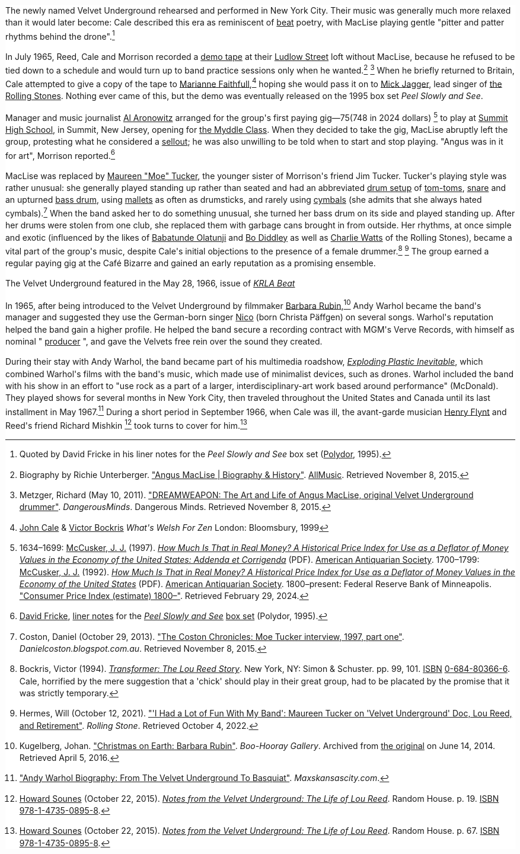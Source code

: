 The newly named Velvet Underground rehearsed and performed in New York City. Their music was generally much more relaxed than it would later become: Cale described this era as reminiscent of [beat](https://en.m.wikipedia.org/wiki/Beat_generation "Beat generation") poetry, with MacLise playing gentle "pitter and patter rhythms behind the drone".[^18]

In July 1965, Reed, Cale and Morrison recorded a [demo tape](https://en.m.wikipedia.org/wiki/Demo_tape "Demo tape") at their [Ludlow Street](https://en.m.wikipedia.org/wiki/Ludlow_Street "Ludlow Street") loft without MacLise, because he refused to be tied down to a schedule and would turn up to band practice sessions only when he wanted.[^19] [^20] When he briefly returned to Britain, Cale attempted to give a copy of the tape to [Marianne Faithfull](https://en.m.wikipedia.org/wiki/Marianne_Faithfull "Marianne Faithfull"),[^21] hoping she would pass it on to [Mick Jagger](https://en.m.wikipedia.org/wiki/Mick_Jagger "Mick Jagger"), lead singer of [the Rolling Stones](https://en.m.wikipedia.org/wiki/The_Rolling_Stones "The Rolling Stones"). Nothing ever came of this, but the demo was eventually released on the 1995 box set *Peel Slowly and See*.

Manager and music journalist [Al Aronowitz](https://en.m.wikipedia.org/wiki/Al_Aronowitz "Al Aronowitz") arranged for the group's first paying gig—$75 ($748 in 2024 dollars) [^22] to play at [Summit High School](https://en.m.wikipedia.org/wiki/Summit_High_School_\(New_Jersey\) "Summit High School (New Jersey)"), in Summit, New Jersey, opening for [the Myddle Class](https://en.m.wikipedia.org/wiki/The_Myddle_Class "The Myddle Class"). When they decided to take the gig, MacLise abruptly left the group, protesting what he considered a [sellout](https://en.m.wikipedia.org/wiki/Sellout "Sellout"); he was also unwilling to be told when to start and stop playing. "Angus was in it for art", Morrison reported.[^13]

MacLise was replaced by [Maureen "Moe" Tucker](https://en.m.wikipedia.org/wiki/Moe_Tucker "Moe Tucker"), the younger sister of Morrison's friend Jim Tucker. Tucker's playing style was rather unusual: she generally played standing up rather than seated and had an abbreviated [drum setup](https://en.m.wikipedia.org/wiki/Drum_kit "Drum kit") of [tom-toms](https://en.m.wikipedia.org/wiki/Tom-toms "Tom-toms"), [snare](https://en.m.wikipedia.org/wiki/Snare_drum "Snare drum") and an upturned [bass drum](https://en.m.wikipedia.org/wiki/Bass_drum "Bass drum"), using [mallets](https://en.m.wikipedia.org/wiki/Mallets#percussion_mallets "Mallets") as often as drumsticks, and rarely using [cymbals](https://en.m.wikipedia.org/wiki/Cymbals "Cymbals") (she admits that she always hated cymbals).[^23] When the band asked her to do something unusual, she turned her bass drum on its side and played standing up. After her drums were stolen from one club, she replaced them with garbage cans brought in from outside. Her rhythms, at once simple and exotic (influenced by the likes of [Babatunde Olatunji](https://en.m.wikipedia.org/wiki/Babatunde_Olatunji "Babatunde Olatunji") and [Bo Diddley](https://en.m.wikipedia.org/wiki/Bo_Diddley "Bo Diddley") as well as [Charlie Watts](https://en.m.wikipedia.org/wiki/Charlie_Watts "Charlie Watts") of the Rolling Stones), became a vital part of the group's music, despite Cale's initial objections to the presence of a female drummer.[^24] [^25] The group earned a regular paying gig at the Café Bizarre and gained an early reputation as a promising ensemble.

The Velvet Underground featured in the May 28, 1966, issue of *[KRLA Beat](https://en.m.wikipedia.org/wiki/KRLA_Beat "KRLA Beat")*

In 1965, after being introduced to the Velvet Underground by filmmaker [Barbara Rubin](https://en.m.wikipedia.org/wiki/Barbara_Rubin "Barbara Rubin"),[^26] Andy Warhol became the band's manager and suggested they use the German-born singer [Nico](https://en.m.wikipedia.org/wiki/Nico "Nico") (born Christa Päffgen) on several songs. Warhol's reputation helped the band gain a higher profile. He helped the band secure a recording contract with MGM's Verve Records, with himself as nominal " [producer](https://en.m.wikipedia.org/wiki/Record_producer "Record producer") ", and gave the Velvets free rein over the sound they created.

During their stay with Andy Warhol, the band became part of his multimedia roadshow, *[Exploding Plastic Inevitable](https://en.m.wikipedia.org/wiki/Exploding_Plastic_Inevitable "Exploding Plastic Inevitable")*, which combined Warhol's films with the band's music, which made use of minimalist devices, such as drones. Warhol included the band with his show in an effort to "use rock as a part of a larger, interdisciplinary-art work based around performance" (McDonald). They played shows for several months in New York City, then traveled throughout the United States and Canada until its last installment in May 1967.[^27] During a short period in September 1966, when Cale was ill, the avant-garde musician [Henry Flynt](https://en.m.wikipedia.org/wiki/Henry_Flynt "Henry Flynt") and Reed's friend Richard Mishkin [^28] took turns to cover for him.[^29]


[^1]: Bannister, Matthew (2007). [*White Boys, White Noise: Masculinities and 1980s Indie Guitar Rock*](https://books.google.com/books?id=4ckLKGTXRwQC&pg=PA38). Ashgate Publishing, Ltd. p. 38. [ISBN](https://en.m.wikipedia.org/wiki/ISBN_\(identifier\) "ISBN (identifier)") [978-0-7546-8803-7](https://en.m.wikipedia.org/wiki/Special:BookSources/978-0-7546-8803-7 "Special:BookSources/978-0-7546-8803-7").
[^2]: ["Proto-Punk"](http://www.allmusic.com/subgenre/proto-punk-ma0000005021). *[AllMusic](https://en.m.wikipedia.org/wiki/AllMusic "AllMusic")*. Retrieved September 25, 2016.
[^3]: Rosenberg, Stuart (2009). [*Rock and Roll and the American Landscape: The Birth of an Industry and the Expansion of the Popular Culture, 1955–1969*](https://books.google.com/books?id=736Mu91q_fcC&pg=PA179). iUniverse. p. 179. [ISBN](https://en.m.wikipedia.org/wiki/ISBN_\(identifier\) "ISBN (identifier)") [978-1-4401-6458-3](https://en.m.wikipedia.org/wiki/Special:BookSources/978-1-4401-6458-3 "Special:BookSources/978-1-4401-6458-3").
[^4]: Kot, Greg (October 21, 2014). ["The Velvet Underground: As influential as The Beatles?"](https://www.bbc.com/culture/story/20131125-do-the-velvets-beat-the-beatles). BBC. Retrieved November 25, 2016.
[^5]: Unterberger, Richie. ["The Velvet Underground – Biography & History"](https://www.allmusic.com/artist/the-velvet-underground-mn0000840402#biography). *[AllMusic](https://en.m.wikipedia.org/wiki/AllMusic "AllMusic")*. Retrieved March 26, 2017.
[^6]: [RS 500 Greatest Albums List (2003)](https://www.rollingstone.com/music/music-lists/500-greatest-albums-of-all-time-156826/the-velvet-underground-and-nico-the-velvet-underground-52023/) November 18, 2003.
[^7]: [13-The Velvet Underground and Nico](https://web.archive.org/web/20060316135338/http://www.rollingstone.com/news/story/6597640/13_the_velvet_underground/) Rolling Stone, November 1, 2003
[^8]: [RS The 500 Greatest Albums of All Time (2023)](https://www.rollingstone.com/music/music-lists/best-albums-of-all-time-1062063/the-velvet-underground-the-velvet-underground-and-nico-1063210/)
[^9]: [Apple Music 100 Best Albums (2024)](https://100best.music.apple.com/us/album/60)
[^10]: [Paste The 300 Greatest Albums Of All Time (2024)](https://www.pastemagazine.com/music/greatest-albums/the-300-greatest-albums-of-all-time-2)
[^11]: [Julian Casablancas](https://en.m.wikipedia.org/wiki/Julian_Casablancas "Julian Casablancas"), ["The Velvet Underground" (No. 19)](https://web.archive.org/web/20060521064728/http://www.rollingstone.com/news/story/5939222/19_the_velvet_underground/), in ["The Immortals: The First Fifty"](https://web.archive.org/web/20060316103016/http://www.rollingstone.com/news/story/5939214/the_immortals_the_first_fifty/), *Rolling Stone*, No. 946 (April 15, 2004), accessed April 29, 2007.
[^12]: Bowman, David. ["Forever Decadent"](https://web.archive.org/web/20131031023325/https://www.nytimes.com/1998/04/26/magazine/forever-decadent.html). *[The New York Times](https://en.m.wikipedia.org/wiki/The_New_York_Times "The New York Times")*. April 26, 1998. Retrieved October 3, 2013.
[^13]: [David Fricke](https://en.m.wikipedia.org/wiki/David_Fricke "David Fricke"), [liner notes](https://en.m.wikipedia.org/wiki/Liner_notes "Liner notes") for the *[Peel Slowly and See](https://en.m.wikipedia.org/wiki/Peel_Slowly_and_See "Peel Slowly and See")* [box set](https://en.m.wikipedia.org/wiki/Box_set "Box set") (Polydor, 1995).
[^14]: John Cale as told to Marc Myers (January 20, 2013). ["Incubator for the Velvet Underground"](https://www.wsj.com/articles/SB10001424127887323596204578241620759540276). *Wall Street Journal*. Retrieved January 27, 2013.
[^15]: [Colin Larkin](https://en.m.wikipedia.org/wiki/Colin_Larkin_\(writer\) "Colin Larkin (writer)"), ed. (1997). *[The Virgin Encyclopedia of Popular Music](https://en.m.wikipedia.org/wiki/Encyclopedia_of_Popular_Music "Encyclopedia of Popular Music")* (Concise ed.). [Virgin Books](https://en.m.wikipedia.org/wiki/Virgin_Books "Virgin Books"). p. 1216. [ISBN](https://en.m.wikipedia.org/wiki/ISBN_\(identifier\) "ISBN (identifier)") [1-85227-745-9](https://en.m.wikipedia.org/wiki/Special:BookSources/1-85227-745-9 "Special:BookSources/1-85227-745-9").
[^16]: Scott Schinder; Andy Schwartz (2008). [*Icons of Rock*](https://books.google.com/books?id=CzWE_J3ZZfoC&pg=PA312). Greenwood Publishing Group. p. 312. [ISBN](https://en.m.wikipedia.org/wiki/ISBN_\(identifier\) "ISBN (identifier)") [978-0-313-33847-2](https://en.m.wikipedia.org/wiki/Special:BookSources/978-0-313-33847-2 "Special:BookSources/978-0-313-33847-2").
[^17]: Jovanovic, Rob (2012). [*Seeing the Light: Inside the Velvet Underground*](https://books.google.com/books?id=UVsdu300fq8C&pg=PA38). Macmillan. p. 38. [ISBN](https://en.m.wikipedia.org/wiki/ISBN_\(identifier\) "ISBN (identifier)") [978-1-250-00014-9](https://en.m.wikipedia.org/wiki/Special:BookSources/978-1-250-00014-9 "Special:BookSources/978-1-250-00014-9").
[^18]: Quoted by David Fricke in his liner notes for the *Peel Slowly and See* box set ([Polydor](https://en.m.wikipedia.org/wiki/Polydor "Polydor"), 1995).
[^19]: Biography by Richie Unterberger. ["Angus MacLise | Biography & History"](http://www.allmusic.com/artist/angus-maclise-mn0000756247/biography). [AllMusic](https://en.m.wikipedia.org/wiki/AllMusic "AllMusic"). Retrieved November 8, 2015.
[^20]: Metzger, Richard (May 10, 2011). ["DREAMWEAPON: The Art and Life of Angus MacLise, original Velvet Underground drummer"](http://dangerousminds.net/comments/angus_maclise_original_velvet_underground_drummer). *DangerousMinds*. Dangerous Minds. Retrieved November 8, 2015.
[^21]: [John Cale](https://en.m.wikipedia.org/wiki/John_Cale "John Cale") & [Victor Bockris](https://en.m.wikipedia.org/wiki/Victor_Bockris "Victor Bockris") *What's Welsh For Zen* London: Bloomsbury, 1999
[^22]: 1634–1699: [McCusker, J. J.](https://en.m.wikipedia.org/wiki/John_J._McCusker "John J. McCusker") (1997). [*How Much Is That in Real Money? A Historical Price Index for Use as a Deflator of Money Values in the Economy of the United States: Addenda et Corrigenda*](https://www.americanantiquarian.org/proceedings/44525121.pdf) (PDF). [American Antiquarian Society](https://en.m.wikipedia.org/wiki/American_Antiquarian_Society "American Antiquarian Society"). 1700–1799: [McCusker, J. J.](https://en.m.wikipedia.org/wiki/John_J._McCusker "John J. McCusker") (1992). [*How Much Is That in Real Money? A Historical Price Index for Use as a Deflator of Money Values in the Economy of the United States*](https://www.americanantiquarian.org/proceedings/44517778.pdf) (PDF). [American Antiquarian Society](https://en.m.wikipedia.org/wiki/American_Antiquarian_Society "American Antiquarian Society"). 1800–present: Federal Reserve Bank of Minneapolis. ["Consumer Price Index (estimate) 1800–"](https://www.minneapolisfed.org/about-us/monetary-policy/inflation-calculator/consumer-price-index-1800-). Retrieved February 29, 2024.
[^23]: Coston, Daniel (October 29, 2013). ["The Coston Chronicles: Moe Tucker interview, 1997, part one"](http://danielcoston.blogspot.com.au/2013/10/moe-tucker-interview-1997-part-one.html). *Danielcoston.blogspot.com.au*. Retrieved November 8, 2015.
[^24]: Bockris, Victor (1994). [*Transformer: The Lou Reed Story*](https://archive.org/details/transformerlour000bock). New York, NY: Simon & Schuster. pp. 99, 101. [ISBN](https://en.m.wikipedia.org/wiki/ISBN_\(identifier\) "ISBN (identifier)") [0-684-80366-6](https://en.m.wikipedia.org/wiki/Special:BookSources/0-684-80366-6 "Special:BookSources/0-684-80366-6"). Cale, horrified by the mere suggestion that a 'chick' should play in their great group, had to be placated by the promise that it was strictly temporary.
[^25]: Hermes, Will (October 12, 2021). ["'I Had a Lot of Fun With My Band': Maureen Tucker on 'Velvet Underground' Doc, Lou Reed, and Retirement"](https://www.rollingstone.com/music/music-features/maureen-tucker-velvet-underground-documentary-interview-1239960/). *Rolling Stone*. Retrieved October 4, 2022.
[^26]: Kugelberg, Johan. ["Christmas on Earth: Barbara Rubin"](https://web.archive.org/web/20140614041743/http://boo-hooray.com/exhibits/christmas-on-earth). *Boo-Hooray Gallery*. Archived from [the original](http://boo-hooray.com/exhibits/christmas-on-earth) on June 14, 2014. Retrieved April 5, 2016.
[^27]: ["Andy Warhol Biography: From The Velvet Underground To Basquiat"](http://maxskansascity.com/classic/warhol/#section3). *Maxskansascity.com*.
[^28]: [Howard Sounes](https://en.m.wikipedia.org/wiki/Howard_Sounes "Howard Sounes") (October 22, 2015). [*Notes from the Velvet Underground: The Life of Lou Reed*](https://books.google.com/books?id=Rx7zCQAAQBAJ&pg=PT19). Random House. p. 19. [ISBN](https://en.m.wikipedia.org/wiki/ISBN_\(identifier\) "ISBN (identifier)") [978-1-4735-0895-8](https://en.m.wikipedia.org/wiki/Special:BookSources/978-1-4735-0895-8 "Special:BookSources/978-1-4735-0895-8").
[^29]: [Howard Sounes](https://en.m.wikipedia.org/wiki/Howard_Sounes "Howard Sounes") (October 22, 2015). [*Notes from the Velvet Underground: The Life of Lou Reed*](https://books.google.com/books?id=Rx7zCQAAQBAJ&pg=PT67). Random House. p. 67. [ISBN](https://en.m.wikipedia.org/wiki/ISBN_\(identifier\) "ISBN (identifier)") [978-1-4735-0895-8](https://en.m.wikipedia.org/wiki/Special:BookSources/978-1-4735-0895-8 "Special:BookSources/978-1-4735-0895-8").
[^30]: [Bockris, Victor](https://en.m.wikipedia.org/wiki/Victor_Bockris "Victor Bockris"); [Malanga, Gerard](https://en.m.wikipedia.org/wiki/Gerard_Malanga "Gerard Malanga") (2009) \[1983\]. [*Uptight: The Velvet Underground Story*](https://books.google.com/books?id=C-Ne8rSuNRoC&pg=PT70). London: Omnibus Press. [ISBN](https://en.m.wikipedia.org/wiki/ISBN_\(identifier\) "ISBN (identifier)") [978-0-85712-003-8](https://en.m.wikipedia.org/wiki/Special:BookSources/978-0-85712-003-8 "Special:BookSources/978-0-85712-003-8"). It was at this time that The Velvets started wearing dark glasses on stage, not through trying to be cool but because the light-show could be blinding at times.
[^31]: ["Aspen no. 3: The Pop Art issue"](http://www.ubu.com/aspen/aspen3/index.html). *Ubu.com*. Retrieved October 29, 2011.
[^32]: [Heylin, Clinton](https://en.m.wikipedia.org/wiki/Clinton_Heylin "Clinton Heylin") (1997). *The Velvet Underground Companion: Four Decades of Commentary (The Schirmer Companion Series, No 8): Albin, Iii Zak, Albin Zak: Books*. Schirmer Books. [ISBN](https://en.m.wikipedia.org/wiki/ISBN_\(identifier\) "ISBN (identifier)") [0-02-864627-4](https://en.m.wikipedia.org/wiki/Special:BookSources/0-02-864627-4 "Special:BookSources/0-02-864627-4").
[^33]: [Kurt Loder](https://en.m.wikipedia.org/wiki/Kurt_Loder "Kurt Loder"), "Liner notes – *V.U.* CD by the Velvet Underground", December 1984, Verve Records – 823 721-2 Europe, "a mesmerizing gothic-rock masterpiece ("All Tomorrow's Parties" – Warhol's favorite Velvets Tune).
[^34]: [Nathan Brackett](https://en.m.wikipedia.org/wiki/Nathan_Brackett "Nathan Brackett"); [Christian David Hoard](https://en.m.wikipedia.org/wiki/Christian_Hoard "Christian Hoard") (2004). [*The New Rolling Stone Album Guide*](https://books.google.com/books?id=t9eocwUfoSoC&pg=PA296). Simon & Schuster. p. 296. [ISBN](https://en.m.wikipedia.org/wiki/ISBN_\(identifier\) "ISBN (identifier)") [978-0-7432-0169-8](https://en.m.wikipedia.org/wiki/Special:BookSources/978-0-7432-0169-8 "Special:BookSources/978-0-7432-0169-8").
[^35]: Hoffman, Eric. ["Examinations: An Examination of John Cale"](https://web.archive.org/web/20160303204052/http://www.mentalcontagion.com/mcarchive/examinations/examinations0409.html). *Mental Contagion*. Archived from [the original](http://www.mentalcontagion.com/mcarchive/examinations/examinations0409.html) on March 3, 2016. Retrieved October 24, 2014. When I had to play viola, Sterling had to play bass, which he hated. According to the website, the quote is from John Cale's autobiography, *What's Welsh for Zen* NY: St. Martin's Press (2000).
[^36]: Tom Pinnock (September 18, 2012). ["John Cale on The Velvet Underground & Nico"](https://web.archive.org/web/20141229052133/https://www.uncut.co.uk/the-velvet-underground/john-cale-on-the-velvet-underground-nico-news). Uncut. Archived from [the original](http://www.uncut.co.uk/the-velvet-underground/john-cale-on-the-velvet-underground-nico-news) on December 29, 2014. Retrieved March 7, 2015.
[^37]: ["The Velvet Underground"](https://web.archive.org/web/20160415092204/http://www.billboard.com/artist/419361/velvet-underground/biography). *Billboard.com*. Archived from [the original](http://www.billboard.com/artist/419361/velvet-underground/biography) on April 15, 2016. Retrieved February 2, 2017.
[^38]: [Howard Sounes](https://en.m.wikipedia.org/wiki/Howard_Sounes "Howard Sounes") (October 22, 2015). [*Notes from the Velvet Underground: The Life and Music of Lou Reed*](https://books.google.com/books?id=mgmnCwAAQBAJ&pg=PA96). Random House. p. 96. [ISBN](https://en.m.wikipedia.org/wiki/ISBN_\(identifier\) "ISBN (identifier)") [978-0-85752-267-2](https://en.m.wikipedia.org/wiki/Special:BookSources/978-0-85752-267-2 "Special:BookSources/978-0-85752-267-2").
[^39]: [Joe Harvard](https://en.m.wikipedia.org/wiki/Joe_Harvard "Joe Harvard") (2004). *The Velvet Underground and Nico*. A&C Black. p. 141.
[^40]: [Kristine McKenna](https://en.m.wikipedia.org/wiki/Kristine_McKenna "Kristine McKenna") (October 1982). ["Eno: Voyages in Time & Perception"](http://music.hyperreal.org/artists/brian_eno/interviews/musn82.htm). *[Musician](https://en.m.wikipedia.org/wiki/Musician_\(magazine\) "Musician (magazine)")*. Retrieved November 8, 2012.
[^41]: ["The Velvet Underground Myth? – Grant McPhee"](https://intocreative.co.uk/the-velvet-underground-myth-grant-mcphee/). *Into Creative*. October 17, 2021. Retrieved January 3, 2023.
[^42]: Schube, Will (February 12, 2024). ["Velvet Underground's 'I'll Be Your Mirror' Soundtracks Expedia Super Bowl Ad"](https://www.udiscovermusic.com/news/velvet-undergrounds-ill-be-your-mirror-expedia-super-bowl-ad/). *uDiscover Music*. Retrieved April 11, 2025.
[^43]: [The Velvet Underground - List of Songs heard in Movies & TV Shows (Whatsong, Tunespotter)](https://www.what-song.com/Artist/566/The-Velvet-Underground)
[^44]: ["Words and Guitar: A History of Lou Reed's Music – Bill Brown – Google Books"](https://consequenceofsound.net/2017/03/the-velvet-underground-how-andy-warhol-was-fired-by-his-own-art-project/). Retrieved November 8, 2015.
[^45]: ["vuheroes"](http://www.richieunterberger.com/vuheroes.html). *Richieunterberger.com*. August 23, 1970. Retrieved November 8, 2015.
[^46]: Scott Schinder; Andy Schwartz (2008). [*Icons of Rock*](https://books.google.com/books?id=CzWE_J3ZZfoC&pg=PA317). Greenwood Publishing Group. p. 317. [ISBN](https://en.m.wikipedia.org/wiki/ISBN_\(identifier\) "ISBN (identifier)") [978-0-313-33847-2](https://en.m.wikipedia.org/wiki/Special:BookSources/978-0-313-33847-2 "Special:BookSources/978-0-313-33847-2").
[^47]: Peter K. Hogan (2007). *Velvet Underground*. Rough Guides. p. 30.
[^48]: Victor Bockris (October 28, 2009). [*Uptight: The Velvet Underground Story*](https://books.google.com/books?id=C-Ne8rSuNRoC&pg=PT59se). Omnibus Press. p. 59. [ISBN](https://en.m.wikipedia.org/wiki/ISBN_\(identifier\) "ISBN (identifier)") [978-0-85712-003-8](https://en.m.wikipedia.org/wiki/Special:BookSources/978-0-85712-003-8 "Special:BookSources/978-0-85712-003-8").
[^49]: Hogan, Peter (1997). [*The Complete Guide to the Music of the Velvet Underground*](https://books.google.com/books?id=GL0eMqztmuIC&pg=PA19). London: Omnibus Press. p. 19. [ISBN](https://en.m.wikipedia.org/wiki/ISBN_\(identifier\) "ISBN (identifier)") [0-7119-5596-4](https://en.m.wikipedia.org/wiki/Special:BookSources/0-7119-5596-4 "Special:BookSources/0-7119-5596-4").
[^50]: Jeremy Reed (October 13, 2014). [*The Life and Music of Lou Reed*](https://books.google.com/books?id=VJegBAAAQBAJ&pg=PT51). Music Sales Limited. p. 51. [ISBN](https://en.m.wikipedia.org/wiki/ISBN_\(identifier\) "ISBN (identifier)") [978-1-78323-189-8](https://en.m.wikipedia.org/wiki/Special:BookSources/978-1-78323-189-8 "Special:BookSources/978-1-78323-189-8").
[^51]: Doyle Greene (2016). [*Rock, Counterculture and the Avant-Garde, 1966–1970: How the Beatles, Frank Zappa and the Velvet Underground Defined an Era*](https://books.google.com/books?id=ELeaCwAAQBAJ&pg=PA162). McFarland. p. 162. [ISBN](https://en.m.wikipedia.org/wiki/ISBN_\(identifier\) "ISBN (identifier)") [978-1-4766-2403-7](https://en.m.wikipedia.org/wiki/Special:BookSources/978-1-4766-2403-7 "Special:BookSources/978-1-4766-2403-7").
[^52]: [Howard Sounes](https://en.m.wikipedia.org/wiki/Howard_Sounes "Howard Sounes") (October 22, 2015). [*Notes from the Velvet Underground: The Life of Lou Reed*](https://books.google.com/books?id=Rx7zCQAAQBAJ&pg=PT84). Random House. p. 113. [ISBN](https://en.m.wikipedia.org/wiki/ISBN_\(identifier\) "ISBN (identifier)") [978-1-4735-0895-8](https://en.m.wikipedia.org/wiki/Special:BookSources/978-1-4735-0895-8 "Special:BookSources/978-1-4735-0895-8").
[^53]: Paytress, Mark (November 25, 2014). ["The Velvet Underground: Reissued 3rd Album Reviewed"](http://www.mojo4music.com/17746/the-velvet-underground-45th-anniversary-super-deluxe-edition/). *Mojo*. Retrieved November 8, 2015.
[^54]: Tim Mitchell, *Sedition and Alchemy: A Biography of John Cale* (2003; London: Peter Owen Publishers, 2004); [ISBN](https://en.m.wikipedia.org/wiki/ISBN_\(identifier\) "ISBN (identifier)") [0-7206-1132-6](https://en.m.wikipedia.org/wiki/Special:BookSources/0-7206-1132-6 "Special:BookSources/0-7206-1132-6") (10); [ISBN](https://en.m.wikipedia.org/wiki/ISBN_\(identifier\) "ISBN (identifier)") [978-0-7206-1132-8](https://en.m.wikipedia.org/wiki/Special:BookSources/978-0-7206-1132-8 "Special:BookSources/978-0-7206-1132-8") (13); cf. [Press release](http://www.xs4all.nl/~werksman/cale/promo/press_sedition.html), rpt. *xsall.nl* (March 2004).
[^55]: ["vumyth"](http://www.richieunterberger.com/vumyth.html). *Richieunterberger.com*. Retrieved November 8, 2015.
[^56]: Hamelman, Steve (2016). "'Music Is My First Language': An Interview with Doug Yule". *Rock Music Studies*. **3** (2): 192– 214. [doi](https://en.m.wikipedia.org/wiki/Doi_\(identifier\) "Doi (identifier)"):[10.1080/19401159.2016.1155385](https://doi.org/10.1080%2F19401159.2016.1155385). [S2CID](https://en.m.wikipedia.org/wiki/S2CID_\(identifier\) "S2CID (identifier)") [193102552](https://api.semanticscholar.org/CorpusID:193102552).
[^57]: ["Head Held High"](http://www.rocknroll.net/loureed/articles/yule.html). *Rocknroll.net*.
[^58]: ["Interview with Doug Yule"](https://www.popmatters.com/feature/yule-doug-021105/). *Popmatters*.
[^59]: ["Pat Thomas"](http://roomonetwofour.com/interviewsYule.htm). *Roomonetwofour.com*. Retrieved November 8, 2015.
[^60]: ["The Velvet Underground – Live performances and rehearsals – 1968"](http://olivier.landemaine.free.fr/vu/live/1968/perf68.html). *Olivier.landemaine.free.fr*. Retrieved November 8, 2015.
[^61]: prismfilms1 (December 23, 2013). ["The Velvet Underground – Doug Yule Part 1"](https://www.youtube.com/watch?v=XZwjL8ldp4s). [YouTube](https://en.m.wikipedia.org/wiki/YouTube "YouTube").`{{[cite web](https://en.m.wikipedia.org/wiki/Template:Cite_web "Template:Cite web")}}`: CS1 maint: numeric names: authors list ()
[^62]: Wim Hendrikse (May 1, 2013). [*David Bowie – The Man Who Changed the World*](https://books.google.com/books?id=gq9Vp45cGx4C&pg=PT70). New Generation Publishing. p. 70. [ISBN](https://en.m.wikipedia.org/wiki/ISBN_\(identifier\) "ISBN (identifier)") [978-0-7552-5053-0](https://en.m.wikipedia.org/wiki/Special:BookSources/978-0-7552-5053-0 "Special:BookSources/978-0-7552-5053-0").
[^63]: Peter K. Hogan (2007). *Velvet Underground*. Rough Guides. p. 252.
[^64]: Wolk, Douglas (December 8, 2015). ["The Velvet Underground: *The Complete Matrix Tapes* "](https://pitchfork.com/reviews/albums/21317-the-complete-matrix-tapes/). *Pitchfork.com*. Retrieved February 5, 2017.
[^65]: [Murphy, Elliott](https://en.m.wikipedia.org/wiki/Elliott_Murphy "Elliott Murphy") (1972). [*1969: The Velvet Underground Live*](https://web.archive.org/web/20130402160644/http://www.elliottmurphy.com/downloads/vunotes.pdf) (PDF) (Media notes). Archived from [the original](http://www.elliottmurphy.com/downloads/vunotes.pdf) (PDF) on April 2, 2013. Retrieved February 5, 2017.
[^66]: [Hogan, Peter](https://en.m.wikipedia.org/wiki/Peter_Hogan "Peter Hogan") (2007). [*The Rough Guide to The Velvet Underground*](https://archive.org/details/roughguidetovelv0000hoga/page/144/mode/1up). New York: [Rough Guides](https://en.m.wikipedia.org/wiki/Rough_Guides "Rough Guides"). pp. 144– 145. [ISBN](https://en.m.wikipedia.org/wiki/ISBN_\(identifier\) "ISBN (identifier)") [978-1-84353-588-1](https://en.m.wikipedia.org/wiki/Special:BookSources/978-1-84353-588-1 "Special:BookSources/978-1-84353-588-1").
[^67]: [Larkin, Colin](https://en.m.wikipedia.org/wiki/Colin_Larkin "Colin Larkin") (2007). [*The Encyclopedia of Popular Music*](https://archive.org/details/encyclopediaofpo0009unse/page/640/mode/1up). Vol. 9 (4th ed.). [Oxford University Press](https://en.m.wikipedia.org/wiki/Oxford_University_Press "Oxford University Press"). p. 640. [ISBN](https://en.m.wikipedia.org/wiki/ISBN_\(identifier\) "ISBN (identifier)") [978-0-19-531373-4](https://en.m.wikipedia.org/wiki/Special:BookSources/978-0-19-531373-4 "Special:BookSources/978-0-19-531373-4").
[^68]: ["Doug Yule interview- Perfect Sound Forever"](http://www.furious.com/perfect/yule.html). *Furious.com*. October 21, 1995. Retrieved November 8, 2015.
[^69]: ["The Velvet Underground – The Lowdown on Loaded"](http://olivier.landemaine.free.fr/vu/articles/lowdown/lowdown.html). *Olivier.landemaine.free.fr*. Retrieved November 8, 2015.
[^70]: Howard Sounes (October 22, 2015). [*Notes from the Velvet Underground: The Life of Lou Reed*](https://books.google.com/books?id=Rx7zCQAAQBAJ&pg=PT94). Random House. p. 94. [ISBN](https://en.m.wikipedia.org/wiki/ISBN_\(identifier\) "ISBN (identifier)") [978-1-4735-0895-8](https://en.m.wikipedia.org/wiki/Special:BookSources/978-1-4735-0895-8 "Special:BookSources/978-1-4735-0895-8").
[^71]: ["vuexc12"](http://www.richieunterberger.com/vuexc12.html). *Richieunterberger.com*. Retrieved November 8, 2015.
[^72]: ["The Velvet Underground – Doug Yule Part 8"](https://www.youtube.com/watch?v=3aGaLi32M_Y). [YouTube](https://en.m.wikipedia.org/wiki/YouTube "YouTube"). December 23, 2013. Retrieved November 8, 2015.
[^73]: Richie Unterberger (2009). *White Light/White Heat: The Velvet Underground Day-by-Day*. Jawbone. p. 278.
[^74]: Thomas, Pat (October 21, 1995). ["Doug Yule Interview (Part 1)"](http://www.furious.com/perfect/yule.html). *[Perfect Sound Forever](https://en.m.wikipedia.org/wiki/Perfect_Sound_Forever_\(magazine\) "Perfect Sound Forever (magazine)")*. Retrieved March 18, 2017.
[^75]: ["The Velvet Underground – Live performances and rehearsals – 1971–73"](http://olivier.landemaine.free.fr/vu/live/1971-73/perf7173.html). *olivier.landemaine.free.fr*.
[^76]: Moser, Margaret (March 17, 2000). ["Velvet Underdog: Sterling Morrison: An Oral History With Interviews"](http://www.austinchronicle.com/music/2000-03-17/76343/). *[The Austin Chronicle](https://en.m.wikipedia.org/wiki/The_Austin_Chronicle "The Austin Chronicle")*. Retrieved October 24, 2014.
[^77]: ["The Velvet Underground – Live performances and rehearsals – 1971–73"](http://olivier.landemaine.free.fr/vu/live/1971-73/perf7173.html). *Olivier.landemaine.free.fr*. Retrieved November 8, 2015.
[^78]: ["Doug Yule interview- Perfect Sound Forever"](http://www.furious.com/perfect/yule2.html). *Furious.com*. Retrieved November 8, 2015.
[^79]: ["Doug Yule – Story"](http://olivier.landemaine.free.fr/dougyule/dystory.html). *Olivier.landemaine.free.fr*. October 26, 2008. Retrieved November 8, 2015.
[^80]: ["Doug Yule – Story"](http://olivier.landemaine.free.fr/dougyule/dystory.html). *Olivier.landemaine.free.fr*. Retrieved October 17, 2021.
[^81]: [Stephen Thomas Erlewine](https://en.m.wikipedia.org/wiki/Stephen_Thomas_Erlewine "Stephen Thomas Erlewine") in the *Allmusic* [website article on *Squeeze*](https://www.allmusic.com/album/r51960)
[^82]: Nick Logan, ed. (1975). *The New musical Express Book of Rock: Nick Logan: 9780352300744: Amazon.com: Books*. Star Books. [ISBN](https://en.m.wikipedia.org/wiki/ISBN_\(identifier\) "ISBN (identifier)") [0-352-30074-4](https://en.m.wikipedia.org/wiki/Special:BookSources/0-352-30074-4 "Special:BookSources/0-352-30074-4").
[^83]: ["Head Held High"](http://olivier.landemaine.free.fr/vu/articles/headheldhigh/yule.html). *olivier.landemaine.free.fr*.
[^84]: ["Criminally Overlooked Albums: Squeeze by Doug Yule's Velvet Underground | Steven Shehori"](http://www.huffingtonpost.ca/steven-shehori/squeeze-velvet-underground_b_880182.html). *Huffingtonpost.ca*. June 22, 2011. Retrieved November 8, 2015.
[^85]: Woodbury, Jason P. (April 11, 2012). ["Squeeze's Chris Difford on England, John Cale, and the Paul McCartney-Produced Record That Never Came to Be | Phoenix New Times"](https://web.archive.org/web/20150119024244/http://blogs.phoenixnewtimes.com/uponsun/2012/04/squeeze_2012_crescent.php?page=2). *Blogs.phoenixnewtimes.com*. Archived from [the original](http://blogs.phoenixnewtimes.com/uponsun/2012/04/squeeze_2012_crescent.php?page=2) on January 19, 2015. Retrieved November 8, 2015.
[^86]: [Fricke, David](https://en.m.wikipedia.org/wiki/David_Fricke "David Fricke") (September 8, 1988). ["Nico: 1938–1988"](https://www.rollingstone.com/music/music-news/nico-1938-1988-78083/). *Rolling Stone*. [Archived](https://web.archive.org/web/20200807040305/https://www.rollingstone.com/music/music-news/nico-1938-1988-78083/) from the original on August 7, 2020. Retrieved September 27, 2023.
[^87]: Lou Reed, [*Havel at Columbia* interview: "7: The Velvet Revolution and The Velvet Underground"](http://havel.columbia.edu/media_panels/video_window/?material=reed&timeline=havel7) [Archived](https://web.archive.org/web/20071229073839/http://havel.columbia.edu/media_panels/video_window/?material=reed&timeline=havel7) December 29, 2007, at the [Wayback Machine](https://en.m.wikipedia.org/wiki/Wayback_Machine "Wayback Machine"), accessed April 29, 2007. (See table of contents for "Chapters".)
[^88]: Lou Reed, [*Havel at Columbia* interview: "4: 1990 visit to Prague and the challenges faced by Havel"](http://havel.columbia.edu/media_panels/video_window/?material=reed&timeline=havel4) [Archived](https://web.archive.org/web/20080126084907/http://havel.columbia.edu/media_panels/video_window/?material=reed&timeline=havel4) January 26, 2008, at the [Wayback Machine](https://en.m.wikipedia.org/wiki/Wayback_Machine "Wayback Machine"), accessed April 29, 2007. (See table of contents for "Chapters".)
[^89]: Lou Reed, [*Havel at Columbia* interview: "8: 1998 White House benefit concert"](http://havel.columbia.edu/media_panels/video_window/?material=reed&timeline=havel8) [Archived](https://web.archive.org/web/20080125231442/http://havel.columbia.edu/media_panels/video_window/?material=reed&timeline=havel8) January 25, 2008, at the [Wayback Machine](https://en.m.wikipedia.org/wiki/Wayback_Machine "Wayback Machine"), accessed April 30, 2007 (See table of contents for "Chapters"); cf. ["The President and Mrs. Clinton Honor His Excellency V(á)clav Havel, President of the Czech Republic and Mrs. Havlov(á)"](https://clinton2.nara.gov/WH/EOP/First_Lady/html/091598.html) [Archived](https://web.archive.org/web/20110927165423/http://clinton2.nara.gov/WH/EOP/First_Lady/html/091598.html) September 27, 2011, at the [Wayback Machine](https://en.m.wikipedia.org/wiki/Wayback_Machine "Wayback Machine"), September 16, 1998, accessed April 30, 2007; [Transcript of President's Clinton's remarks](https://archive.today/20120711135606/http://findarticles.com/p/articles/mi_m2889/is_n38_v34/ai_21232237), *findarticles.com* September 16, 1998, accessed April 30, 2007.
[^90]: ["Velvet Underground recall links to Warhol"](https://www.cbc.ca/news/entertainment/velvet-underground-recall-links-to-warhol-1.844244). *CBC News*. December 10, 2009. [Archived](https://web.archive.org/web/20091212031214/http://www.cbc.ca/arts/music/story/2009/12/10/velvet-underground.html) from the original on December 12, 2009.
[^91]: Jasmine Coleman (January 11, 2012). ["Velvet Underground moves to protect Banana Album design"](https://www.theguardian.com/music/2012/jan/11/velvet-underground-protect-banana-design). *[The Guardian](https://en.m.wikipedia.org/wiki/The_Guardian "The Guardian")*. London. Retrieved February 23, 2012.
[^92]: Pelly, Jenn (January 11, 2012). ["The Velvet Underground Sue Andy Warhol Foundation Over Banana Image"](http://pitchfork.com/news/45071-the-velvet-underground-sue-andy-warhol-foundation-over-banana-image/). Pitchfork Media Inc. Retrieved January 12, 2012.
[^93]: ["Lou Reed, Velvet Underground Leader and Rock Pioneer, Dead at 71"](https://www.rollingstone.com/music/news/lou-reed-velvet-underground-leader-and-rock-pioneer-dead-at-71-20131027). *[Rolling Stone](https://en.m.wikipedia.org/wiki/Rolling_Stone "Rolling Stone")*. October 27, 2013. Retrieved October 27, 2013.
[^94]: Wile, Rob (October 27, 2013). ["Here's Velvet Underground Co-Founder John Cale's Reaction To Lou Reed's Passing"](https://web.archive.org/web/20131029192647/http://www.businessinsider.com/john-cale-reacts-to-lou-reed-death-2013-10). [Business Insider](https://en.m.wikipedia.org/wiki/Business_Insider "Business Insider"). Archived from [the original](http://www.businessinsider.com/john-cale-reacts-to-lou-reed-death-2013-10) on October 29, 2013. Retrieved October 27, 2013.
[^95]: ["The Velvet Underground's John Cale and Moe Tucker Reunite: Watch"](https://pitchfork.com/news/the-velvet-undergrounds-john-cale-and-moe-tucker-reunite-watch/). *Pitchfork*. October 12, 2017.
[^96]: Unterberger, Richie. ["The Velvet Underground Songs, Albums, Reviews"](https://www.allmusic.com/artist/the-velvet-underground-mn0000840402#biography). *AllMusic*. Retrieved November 18, 2024.
[^97]: ["The Velvet Underground"](http://www.futurerocklegends.com/artist.php?artist_id=The_Velvet_Underground). Future Rock Legends. January 3, 2007. Retrieved March 13, 2012.
[^98]: ["Robert Christgau: CG: The Velvet Underground"](http://www.robertchristgau.com/get_artist.php?name=The+Velvet+Underground). *Robertchristgau.com*.
[^99]: ["Q&A: Echo & The Bunnymen's Will Sergeant on new instrumental trio Poltergeist"](https://slicingupeyeballs.com/2013/06/17/will-sergeant-interview-poltergeist-bunnymen/). *Slicing Up Eyeballs*. June 17, 2013. [Archived](https://web.archive.org/web/20250120085621/https://slicingupeyeballs.com/2013/06/17/will-sergeant-interview-poltergeist-bunnymen/) from the original on January 20, 2025. Retrieved April 11, 2025. Everything is influenced by something. [The Bunnymen](https://en.m.wikipedia.org/wiki/Echo_%26_the_Bunnymen "Echo & the Bunnymen") were influenced by [punk](https://en.m.wikipedia.org/wiki/Punk_rock "Punk rock"), The Velvet Underground, [Bowie](https://en.m.wikipedia.org/wiki/David_Bowie "David Bowie"), [Roxy Music](https://en.m.wikipedia.org/wiki/Roxy_Music "Roxy Music") and [psychedelia](https://en.m.wikipedia.org/wiki/Psychedelic_rock "Psychedelic rock"), etc., etc.
[^100]: Lee, Craig (January 4, 1985). ["SONIC YOUTH: MORE THAN MEETS THE EAR"](https://www.latimes.com/archives/la-xpm-1985-01-04-ca-6695-story.html). *[Los Angeles Times](https://en.m.wikipedia.org/wiki/Los_Angeles_Times "Los Angeles Times")*. [Archived](https://web.archive.org/web/20240129000825/https://www.latimes.com/archives/la-xpm-1985-01-04-ca-6695-story.html) from the original on January 29, 2024. Retrieved January 25, 2025. We're more influenced by [the Stooges](https://en.m.wikipedia.org/wiki/The_Stooges "The Stooges"), [MC5](https://en.m.wikipedia.org/wiki/MC5 "MC5") or the Velvet Underground than composers like [John Cage](https://en.m.wikipedia.org/wiki/John_Cage "John Cage") or [Harry Partch](https://en.m.wikipedia.org/wiki/Harry_Partch "Harry Partch").
[^101]: Volohov, Dan (November 17, 2021). ["INTERVIEW: LEE RANALDO ON NEW RELEASE "IN VIRUS TIMES", SONIC YOUTH, SOUND EXPERIMENTS AND VISUAL ART"](https://joyzine.org/2021/11/17/interview-lee-ranaldo-on-new-release-in-virus-times-sonic-youth-sound-experiments-and-visual-art/). *joyzine.org*. [Archived](https://web.archive.org/web/20230605011707/https://joyzine.org/2021/11/17/interview-lee-ranaldo-on-new-release-in-virus-times-sonic-youth-sound-experiments-and-visual-art/) from the original on June 5, 2023. Retrieved June 13, 2024. Even when Sonic Youth started, we all were inspired by all kinds of things we were listening to. Early influences would have to include The Velvets and [The Stooges](https://en.m.wikipedia.org/wiki/The_Stooges "The Stooges") and all this quite aggressive music.
[^102]: Volohov, Danil (October 22, 2018). ["DAVID J - Interview with David J"](http://www.peek-a-boo-magazine.be/en/interviews/david-j-2018/). *peek-a-boo Magazine*. [Archived](https://web.archive.org/web/20250124231525/http://www.peek-a-boo-magazine.be/en/interviews/david-j-2018/) from the original on January 24, 2025. Retrieved April 2, 2025. Then there were the things like [The Stooges](https://en.m.wikipedia.org/wiki/The_Stooges "The Stooges"), [MC5](https://en.m.wikipedia.org/wiki/MC5 "MC5"), The Velvet Underground was huge influence.
[^103]: ["Interview with Jim Reid of The Jesus and Mary Chain"](https://onyourmarkus.au/interview/interview-with-jim-reid-of-the-jesus-and-mary-chain/). *On Your Marks*. 2024. [Archived](https://web.archive.org/web/20241209203706/https://onyourmarkus.au/interview/interview-with-jim-reid-of-the-jesus-and-mary-chain/) from the original on December 9, 2024. Retrieved December 9, 2024.